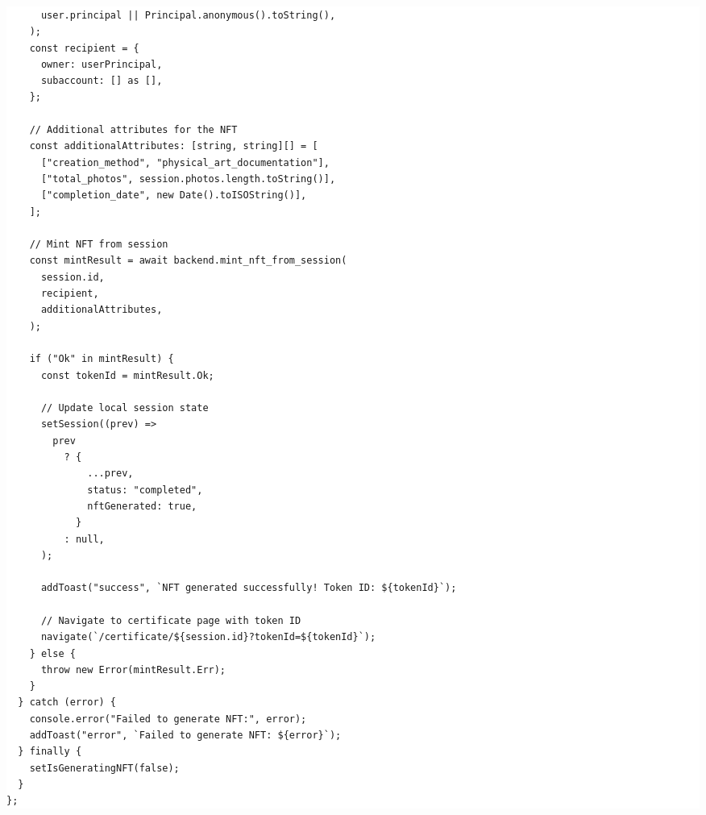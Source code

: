 ```tsx
      user.principal || Principal.anonymous().toString(),
    );
    const recipient = {
      owner: userPrincipal,
      subaccount: [] as [],
    };

    // Additional attributes for the NFT
    const additionalAttributes: [string, string][] = [
      ["creation_method", "physical_art_documentation"],
      ["total_photos", session.photos.length.toString()],
      ["completion_date", new Date().toISOString()],
    ];

    // Mint NFT from session
    const mintResult = await backend.mint_nft_from_session(
      session.id,
      recipient,
      additionalAttributes,
    );

    if ("Ok" in mintResult) {
      const tokenId = mintResult.Ok;

      // Update local session state
      setSession((prev) =>
        prev
          ? {
              ...prev,
              status: "completed",
              nftGenerated: true,
            }
          : null,
      );

      addToast("success", `NFT generated successfully! Token ID: ${tokenId}`);

      // Navigate to certificate page with token ID
      navigate(`/certificate/${session.id}?tokenId=${tokenId}`);
    } else {
      throw new Error(mintResult.Err);
    }
  } catch (error) {
    console.error("Failed to generate NFT:", error);
    addToast("error", `Failed to generate NFT: ${error}`);
  } finally {
    setIsGeneratingNFT(false);
  }
};
```
